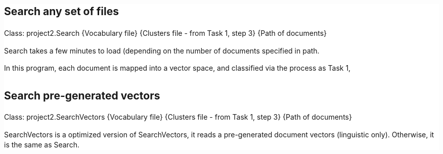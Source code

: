 
## Search any set of files ##
Class: project2.Search {Vocabulary file} {Clusters file - from Task 1, step 3} {Path of documents}

Search takes a few minutes to load (depending on the number of documents specified in path.

In this program, each document is mapped into a vector space, and classified via the process as Task 1,


## Search pre-generated vectors ##
Class: project2.SearchVectors {Vocabulary file} {Clusters file - from Task 1, step 3} {Path of documents}

SearchVectors is a optimized version of SearchVectors, it reads a pre-generated document vectors (linguistic only). Otherwise, it is the same as Search.